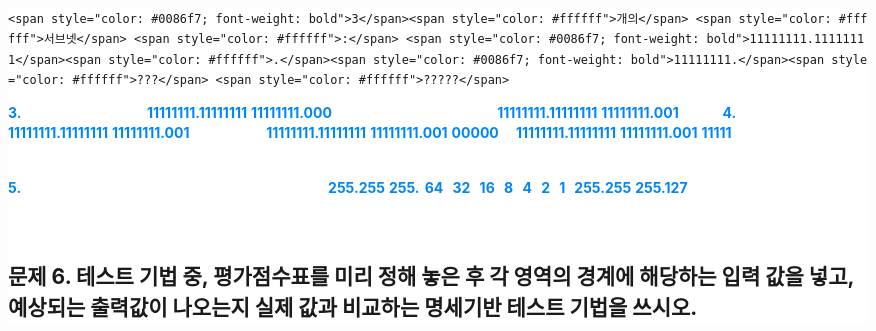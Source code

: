     <span style="color: #0086f7; font-weight: bold">3</span><span style="color: #ffffff">개의</span> <span style="color: #ffffff">서브넷</span> <span style="color: #ffffff">:</span> <span style="color: #0086f7; font-weight: bold">11111111.11111111</span><span style="color: #ffffff">.</span><span style="color: #0086f7; font-weight: bold">11111111.</span><span style="color: #ffffff">???</span> <span style="color: #ffffff">?????</span>
<span style="color: #0086f7; font-weight: bold">3.</span> 
    <span style="color: #ffffff">첫</span> <span style="color: #ffffff">번째</span> <span style="color: #ffffff">네트워크</span> <span style="color: #ffffff">-&gt;</span> <span style="color: #0086f7; font-weight: bold">11111111.11111111</span><span style="color: #ffffff">.</span><span style="color: #0086f7; font-weight: bold">11111111.000</span> <span style="color: #ffffff">?????</span>
    <span style="color: #ffffff">두</span> <span style="color: #ffffff">번째</span> <span style="color: #ffffff">네트워크</span> <span style="color: #ffffff">-&gt;</span> <span style="color: #0086f7; font-weight: bold">11111111.11111111</span><span style="color: #ffffff">.</span><span style="color: #0086f7; font-weight: bold">11111111.001</span> <span style="color: #ffffff">?????</span>
<span style="color: #0086f7; font-weight: bold">4.</span> 
    <span style="color: #ffffff">두</span> <span style="color: #ffffff">번째</span> <span style="color: #ffffff">네트워크는</span> <span style="color: #0086f7; font-weight: bold">11111111.11111111</span><span style="color: #ffffff">.</span><span style="color: #0086f7; font-weight: bold">11111111.001</span> <span style="color: #ffffff">??????이고</span>
    <span style="color: #0086f7; font-weight: bold">11111111.11111111</span><span style="color: #ffffff">.</span><span style="color: #0086f7; font-weight: bold">11111111.001</span> <span style="color: #0086f7; font-weight: bold">00000</span> <span style="color: #ffffff">~</span>
    <span style="color: #0086f7; font-weight: bold">11111111.11111111</span><span style="color: #ffffff">.</span><span style="color: #0086f7; font-weight: bold">11111111.001</span> <span style="color: #0086f7; font-weight: bold">11111</span> 
    <span style="color: #ffffff">까지의</span> <span style="color: #ffffff">네트워크주소</span> <span style="color: #ffffff">+</span> <span style="color: #ffffff">호스트주소를</span> <span style="color: #ffffff">갖는다.</span>

<span style="color: #0086f7; font-weight: bold">5.</span> <span style="color: #ffffff">브로드캐스트</span> <span style="color: #ffffff">주소는</span> <span style="color: #ffffff">네트워크의</span> <span style="color: #ffffff">마지막</span> <span style="color: #ffffff">주소이므로</span> 
<span style="color: #0086f7; font-weight: bold">255.255</span><span style="color: #ffffff">.</span><span style="color: #0086f7; font-weight: bold">255.</span><span style="color: #ffffff">(</span><span style="color: #0086f7; font-weight: bold">64</span><span style="color: #ffffff">+</span><span style="color: #0086f7; font-weight: bold">32</span><span style="color: #ffffff">+</span><span style="color: #0086f7; font-weight: bold">16</span><span style="color: #ffffff">+</span><span style="color: #0086f7; font-weight: bold">8</span><span style="color: #ffffff">+</span><span style="color: #0086f7; font-weight: bold">4</span><span style="color: #ffffff">+</span><span style="color: #0086f7; font-weight: bold">2</span><span style="color: #ffffff">+</span><span style="color: #0086f7; font-weight: bold">1</span><span style="color: #ffffff">)</span> 
<span style="color: #0086f7; font-weight: bold">255.255</span><span style="color: #ffffff">.</span><span style="color: #0086f7; font-weight: bold">255.127</span> <span style="color: #ffffff">이다.</span>
</pre></div>


<br>

## 문제 6. 테스트 기법 중, 평가점수표를 미리 정해 놓은 후 각 영역의 경계에 해당하는 입력 값을 넣고, 예상되는 출력값이 나오는지 실제 값과 비교하는 명세기반 테스트 기법을 쓰시오.
